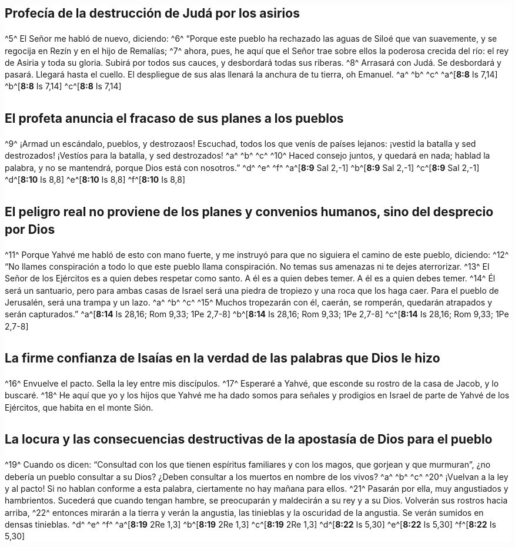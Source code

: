 



## Profecía de la destrucción de Judá por los asirios
^5^ El Señor me habló de nuevo, diciendo: ^6^ “Porque este pueblo ha rechazado las aguas de Siloé que van suavemente, y se regocija en Rezín y en el hijo de Remalías; ^7^ ahora, pues, he aquí que el Señor trae sobre ellos la poderosa crecida del río: el rey de Asiria y toda su gloria. Subirá por todos sus cauces, y desbordará todas sus riberas. ^8^ Arrasará con Judá. Se desbordará y pasará. Llegará hasta el cuello. El despliegue de sus alas llenará la anchura de tu tierra, oh Emanuel. ^a^ ^b^ ^c^ 
^a^[**8:8** Is 7,14] ^b^[**8:8** Is 7,14] ^c^[**8:8** Is 7,14]





## El profeta anuncia el fracaso de sus planes a los pueblos
^9^ ¡Armad un escándalo, pueblos, y destrozaos! Escuchad, todos los que venís de países lejanos: ¡vestid la batalla y sed destrozados! ¡Vestíos para la batalla, y sed destrozados! ^a^ ^b^ ^c^ ^10^ Haced consejo juntos, y quedará en nada; hablad la palabra, y no se mantendrá, porque Dios está con nosotros.” ^d^ ^e^ ^f^ 
^a^[**8:9** Sal 2,-1] ^b^[**8:9** Sal 2,-1] ^c^[**8:9** Sal 2,-1] ^d^[**8:10** Is 8,8] ^e^[**8:10** Is 8,8] ^f^[**8:10** Is 8,8]





## El peligro real no proviene de los planes y convenios humanos, sino del desprecio por Dios
^11^ Porque Yahvé me habló de esto con mano fuerte, y me instruyó para que no siguiera el camino de este pueblo, diciendo: ^12^ “No llames conspiración a todo lo que este pueblo llama conspiración. No temas sus amenazas ni te dejes aterrorizar. ^13^ El Señor de los Ejércitos es a quien debes respetar como santo. A él es a quien debes temer. A él es a quien debes temer. ^14^ Él será un santuario, pero para ambas casas de Israel será una piedra de tropiezo y una roca que los haga caer. Para el pueblo de Jerusalén, será una trampa y un lazo. ^a^ ^b^ ^c^ ^15^ Muchos tropezarán con él, caerán, se romperán, quedarán atrapados y serán capturados.”
^a^[**8:14** Is 28,16; Rom 9,33; 1Pe 2,7-8] ^b^[**8:14** Is 28,16; Rom 9,33; 1Pe 2,7-8] ^c^[**8:14** Is 28,16; Rom 9,33; 1Pe 2,7-8]





## La firme confianza de Isaías en la verdad de las palabras que Dios le hizo
^16^ Envuelve el pacto. Sella la ley entre mis discípulos. ^17^ Esperaré a Yahvé, que esconde su rostro de la casa de Jacob, y lo buscaré. ^18^ He aquí que yo y los hijos que Yahvé me ha dado somos para señales y prodigios en Israel de parte de Yahvé de los Ejércitos, que habita en el monte Sión. 





## La locura y las consecuencias destructivas de la apostasía de Dios para el pueblo
^19^ Cuando os dicen: “Consultad con los que tienen espíritus familiares y con los magos, que gorjean y que murmuran”, ¿no debería un pueblo consultar a su Dios? ¿Deben consultar a los muertos en nombre de los vivos? ^a^ ^b^ ^c^ ^20^ ¡Vuelvan a la ley y al pacto! Si no hablan conforme a esta palabra, ciertamente no hay mañana para ellos. ^21^ Pasarán por ella, muy angustiados y hambrientos. Sucederá que cuando tengan hambre, se preocuparán y maldecirán a su rey y a su Dios. Volverán sus rostros hacia arriba, ^22^ entonces mirarán a la tierra y verán la angustia, las tinieblas y la oscuridad de la angustia. Se verán sumidos en densas tinieblas. ^d^ ^e^ ^f^ 
^a^[**8:19** 2Re 1,3] ^b^[**8:19** 2Re 1,3] ^c^[**8:19** 2Re 1,3] ^d^[**8:22** Is 5,30] ^e^[**8:22** Is 5,30] ^f^[**8:22** Is 5,30]
